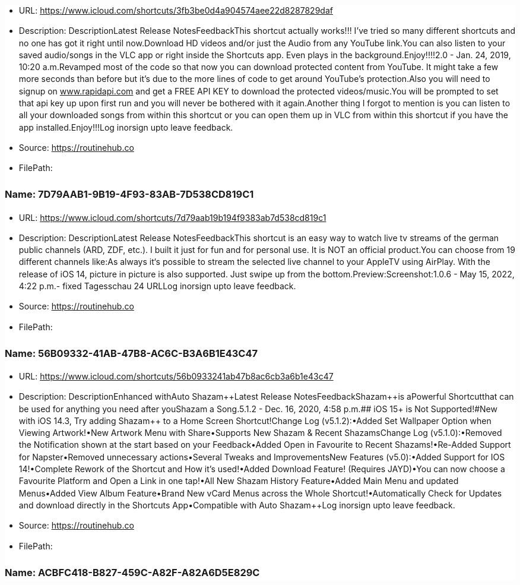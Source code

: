 - URL: https://www.icloud.com/shortcuts/3fb3be0d4a904574aee22d8287829daf

- Description: DescriptionLatest Release NotesFeedbackThis shortcut actually works!!! I’ve tried so many different shortcuts and no one has got it right until now.Download HD videos and/or just the Audio from any YouTube link.You can also listen to your saved audio/songs in the VLC app or right inside the Shortcuts app. Even plays in the background.Enjoy!!!!2.0 - Jan. 24, 2019, 10:20 a.m.Revamped most of the code so that now you can download protected content from YouTube. It might take a few more seconds than before but it’s due to the more lines of code to get around YouTube’s protection.Also you will need to signup on www.rapidapi.com and get a FREE API KEY to download the protected videos/music.You will be prompted to set that api key up upon first run and you will never be bothered with it again.Another thing I forgot to mention is you can listen to all your downloaded songs from within this shortcut or you can open them up in VLC from within this shortcut if you have the app installed.Enjoy!!!Log inorsign upto leave feedback.

- Source: https://routinehub.co

- FilePath: 

### Name: 7D79AAB1-9B19-4F93-83AB-7D538CD819C1

- URL: https://www.icloud.com/shortcuts/7d79aab19b194f9383ab7d538cd819c1

- Description: DescriptionLatest Release NotesFeedbackThis shortcut is an easy way to watch live tv streams of the german public channels (ARD, ZDF, etc.). I built it just for fun and for personal use. It is NOT an official product.You can choose from 19 different channels like:As always it‘s possible to stream the selected live channel to your AppleTV using AirPlay. With the release of iOS 14, picture in picture is also supported. Just swipe up from the bottom.Preview:Screenshot:1.0.6 - May 15, 2022, 4:22 p.m.- fixed Tagesschau 24 URLLog inorsign upto leave feedback.

- Source: https://routinehub.co

- FilePath: 

### Name: 56B09332-41AB-47B8-AC6C-B3A6B1E43C47

- URL: https://www.icloud.com/shortcuts/56b0933241ab47b8ac6cb3a6b1e43c47

- Description: DescriptionEnhanced withAuto Shazam++Latest Release NotesFeedbackShazam++is aPowerful Shortcutthat can be used for anything you need after youShazam a Song.5.1.2 - Dec. 16, 2020, 4:58 p.m.## iOS 15+ is Not Supported!#New with iOS 14.3, Try adding Shazam++ to a Home Screen Shortcut!Change Log (v5.1.2):•Added Set Wallpaper Option when Viewing Artwork!•New Artwork Menu with Share•Supports New Shazam & Recent ShazamsChange Log (v5.1.0):•Removed the Notification shown at the start based on your Feedback•Added Open in Favourite to Recent Shazams!•Re-Added Support for Napster•Removed unnecessary actions•Several Tweaks and ImprovementsNew Features (v5.0):•Added Support for IOS 14!•Complete Rework of the Shortcut and How it’s used!•Added Download Feature! (Requires JAYD)•You can now choose a Favourite Platform and Open a Link in one tap!•All New Shazam History Feature•Added Main Menu and updated Menus•Added View Album Feature•Brand New vCard Menus across the Whole Shortcut!•Automatically Check for Updates and download directly in the Shortcuts App•Compatible with Auto Shazam++Log inorsign upto leave feedback.

- Source: https://routinehub.co

- FilePath: 

### Name: ACBFC418-B827-459C-A82F-A82A6D5E829C
